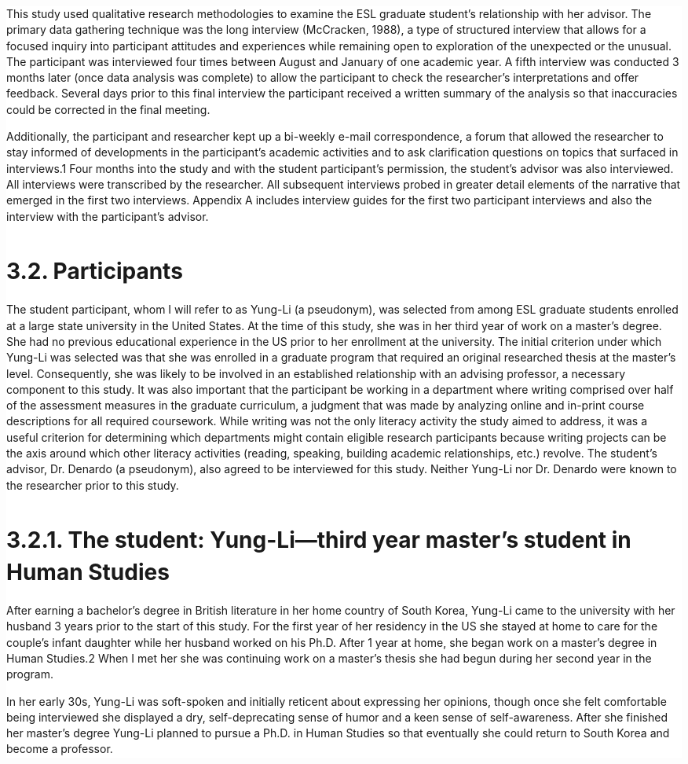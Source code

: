 This study used qualitative research methodologies to examine the ESL graduate student’s relationship with her advisor. The primary data gathering technique was the long interview (McCracken, 1988), a type of structured interview that allows for a focused inquiry into participant attitudes and experiences while remaining open to exploration of the unexpected or the unusual. The participant was interviewed four times between August and January of one academic year. A fifth interview was conducted 3 months later (once data analysis was complete) to allow the participant to check the researcher’s interpretations and offer feedback. Several days prior to this final interview the participant received a written summary of the analysis so that inaccuracies could be corrected in the final meeting.

Additionally, the participant and researcher kept up a bi-weekly e-mail correspondence, a forum that allowed the researcher to stay informed of developments in the participant’s academic activities and to ask clarification questions on topics that surfaced in interviews.1 Four months into the study and with the student participant’s permission, the student’s advisor was also interviewed. All interviews were transcribed by the researcher. All subsequent interviews probed in greater detail elements of the narrative that emerged in the first two interviews. Appendix A includes interview guides for the first two participant interviews and also the interview with the participant’s advisor.

# 3.2. Participants

The student participant, whom I will refer to as Yung-Li (a pseudonym), was selected from among ESL graduate students enrolled at a large state university in the United States. At the time of this study, she was in her third year of work on a master’s degree. She had no previous educational experience in the US prior to her enrollment at the university. The initial criterion under which Yung-Li was selected was that she was enrolled in a graduate program that required an original researched thesis at the master’s level. Consequently, she was likely to be involved in an established relationship with an advising professor, a necessary component to this study. It was also important that the participant be working in a department where writing comprised over half of the assessment measures in the graduate curriculum, a judgment that was made by analyzing online and in-print course descriptions for all required coursework. While writing was not the only literacy activity the study aimed to address, it was a useful criterion for determining which departments might contain eligible research participants because writing projects can be the axis around which other literacy activities (reading, speaking, building academic relationships, etc.) revolve. The student’s advisor, Dr. Denardo (a pseudonym), also agreed to be interviewed for this study. Neither Yung-Li nor Dr. Denardo were known to the researcher prior to this study.

# 3.2.1. The student: Yung-Li—third year master’s student in Human Studies

After earning a bachelor’s degree in British literature in her home country of South Korea, Yung-Li came to the university with her husband 3 years prior to the start of this study. For the first year of her residency in the US she stayed at home to care for the couple’s infant daughter while her husband worked on his Ph.D. After 1 year at home, she began work on a master’s degree in Human Studies.2 When I met her she was continuing work on a master’s thesis she had begun during her second year in the program.

In her early 30s, Yung-Li was soft-spoken and initially reticent about expressing her opinions, though once she felt comfortable being interviewed she displayed a dry, self-deprecating sense of humor and a keen sense of self-awareness. After she finished her master’s degree Yung-Li planned to pursue a Ph.D. in Human Studies so that eventually she could return to South Korea and become a professor.
